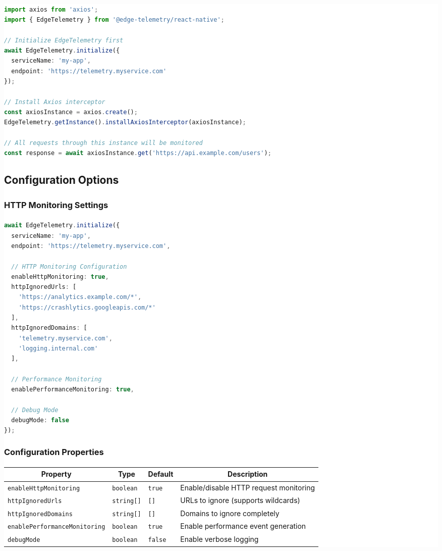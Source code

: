 ```typescript
import axios from 'axios';
import { EdgeTelemetry } from '@edge-telemetry/react-native';

// Initialize EdgeTelemetry first
await EdgeTelemetry.initialize({
  serviceName: 'my-app',
  endpoint: 'https://telemetry.myservice.com'
});

// Install Axios interceptor
const axiosInstance = axios.create();
EdgeTelemetry.getInstance().installAxiosInterceptor(axiosInstance);

// All requests through this instance will be monitored
const response = await axiosInstance.get('https://api.example.com/users');
```

## Configuration Options

### HTTP Monitoring Settings

```typescript
await EdgeTelemetry.initialize({
  serviceName: 'my-app',
  endpoint: 'https://telemetry.myservice.com',
  
  // HTTP Monitoring Configuration
  enableHttpMonitoring: true,
  httpIgnoredUrls: [
    'https://analytics.example.com/*',
    'https://crashlytics.googleapis.com/*'
  ],
  httpIgnoredDomains: [
    'telemetry.myservice.com',
    'logging.internal.com'
  ],
  
  // Performance Monitoring
  enablePerformanceMonitoring: true,
  
  // Debug Mode
  debugMode: false
});
```

### Configuration Properties

| Property | Type | Default | Description |
|----------|------|---------|-------------|
| `enableHttpMonitoring` | `boolean` | `true` | Enable/disable HTTP request monitoring |
| `httpIgnoredUrls` | `string[]` | `[]` | URLs to ignore (supports wildcards) |
| `httpIgnoredDomains` | `string[]` | `[]` | Domains to ignore completely |
| `enablePerformanceMonitoring` | `boolean` | `true` | Enable performance event generation |
| `debugMode` | `boolean` | `false` | Enable verbose logging |
